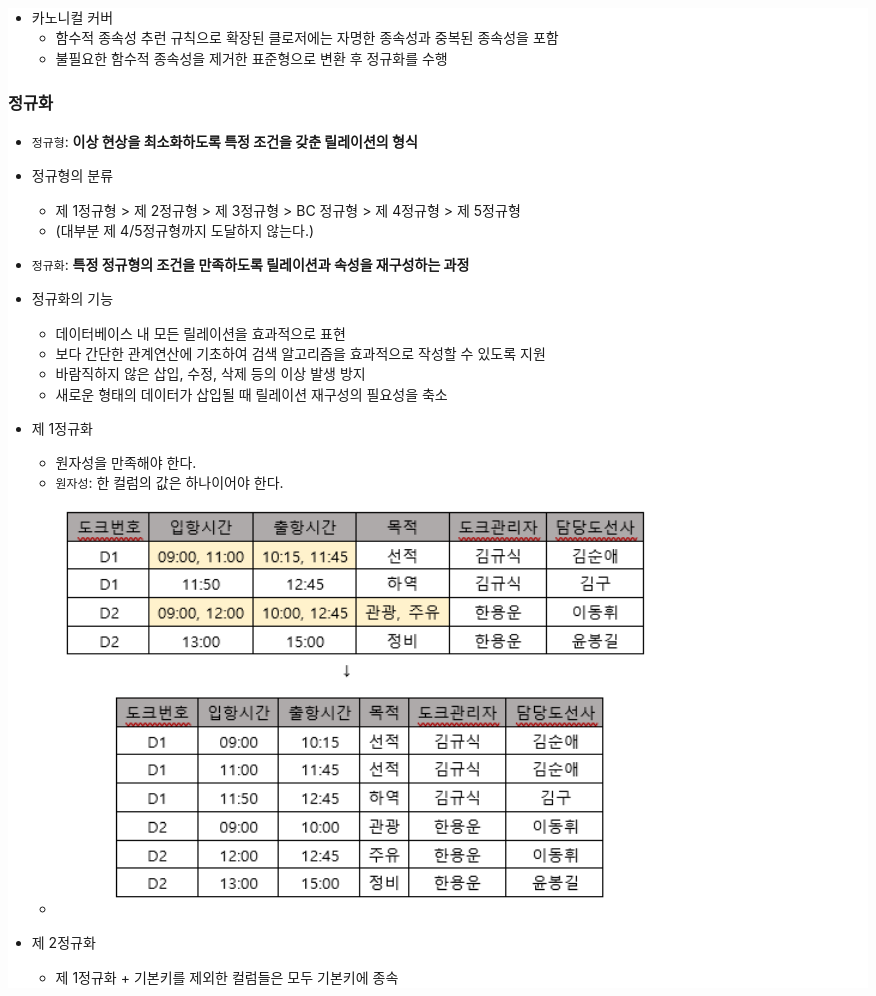 - 카노니컬 커버
  - 함수적 종속성 추런 규칙으로 확장된 클로저에는 자명한 종속성과 중복된 종속성을 포함
  - 불필요한 함수적 종속성을 제거한 표준형으로 변환 후 정규화를 수행

### 정규화

- `정규형`: **이상 현상을 최소화하도록 특정 조건을 갖춘 릴레이션의 형식**
  
- 정규형의 분류
  - 제 1정규형 > 제 2정규형 > 제 3정규형 > BC 정규형 > 제 4정규형 > 제 5정규형
  - (대부분 제 4/5정규형까지 도달하지 않는다.)
  
- `정규화`: **특정 정규형의 조건을 만족하도록 릴레이션과 속성을 재구성하는 과정**
  
- 정규화의 기능
  - 데이터베이스 내 모든 릴레이션을 효과적으로 표현
  - 보다 간단한 관계연산에 기초하여 검색 알고리즘을 효과적으로 작성할 수 있도록 지원
  - 바람직하지 않은 삽입, 수정, 삭제 등의 이상 발생 방지
  - 새로운 형태의 데이터가 삽입될 때 릴레이션 재구성의 필요성을 축소
  
- 제 1정규화
  - 원자성을 만족해야 한다. 
  - `원자성`: 한 컬럼의 값은 하나이어야 한다.
  - <img src="/assets/img/knou_database_system/11.png" width="600px"> 
  
- 제 2정규화
  - 제 1정규화 + 기본키를 제외한 컬럼들은 모두 기본키에 종속